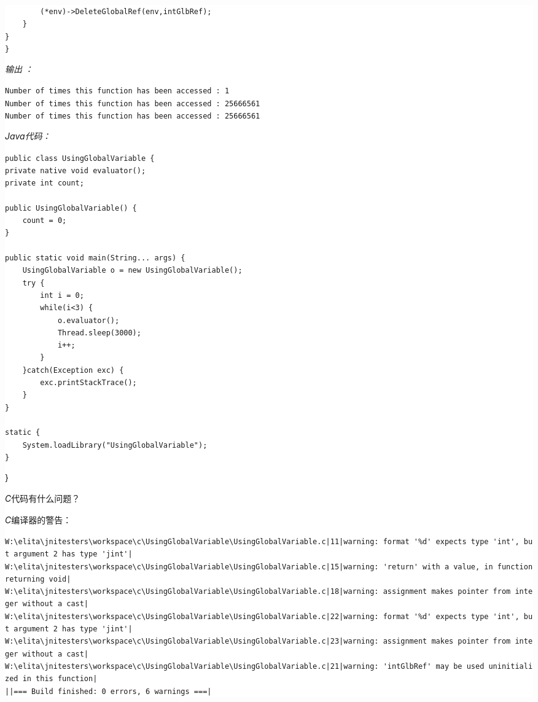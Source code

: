 ```
        (*env)->DeleteGlobalRef(env,intGlbRef);
    }
}
} 
```

*输出 ：*

```
Number of times this function has been accessed : 1
Number of times this function has been accessed : 25666561
Number of times this function has been accessed : 25666561 
```

*Java代码：*

```
public class UsingGlobalVariable {
private native void evaluator();
private int count;

public UsingGlobalVariable() {
    count = 0;
}

public static void main(String... args) {
    UsingGlobalVariable o = new UsingGlobalVariable();
    try {
        int i = 0;
        while(i<3) {
            o.evaluator();
            Thread.sleep(3000);
            i++;
        }
    }catch(Exception exc) {
        exc.printStackTrace();
    }
}

static {
    System.loadLibrary("UsingGlobalVariable");
} 
```

}

*C*代码有什么问题？

*C*编译器的警告：

```
W:\elita\jnitesters\workspace\c\UsingGlobalVariable\UsingGlobalVariable.c|11|warning: format '%d' expects type 'int', but argument 2 has type 'jint'|
W:\elita\jnitesters\workspace\c\UsingGlobalVariable\UsingGlobalVariable.c|15|warning: 'return' with a value, in function returning void|
W:\elita\jnitesters\workspace\c\UsingGlobalVariable\UsingGlobalVariable.c|18|warning: assignment makes pointer from integer without a cast|
W:\elita\jnitesters\workspace\c\UsingGlobalVariable\UsingGlobalVariable.c|22|warning: format '%d' expects type 'int', but argument 2 has type 'jint'|
W:\elita\jnitesters\workspace\c\UsingGlobalVariable\UsingGlobalVariable.c|23|warning: assignment makes pointer from integer without a cast|
W:\elita\jnitesters\workspace\c\UsingGlobalVariable\UsingGlobalVariable.c|21|warning: 'intGlbRef' may be used uninitialized in this function|
||=== Build finished: 0 errors, 6 warnings ===| 
```
